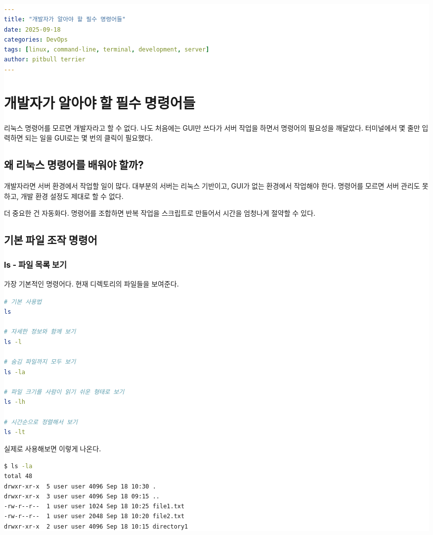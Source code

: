 ```yaml
---
title: "개발자가 알아야 할 필수 명령어들"
date: 2025-09-18
categories: DevOps
tags: [linux, command-line, terminal, development, server]
author: pitbull terrier
---
```


# 개발자가 알아야 할 필수 명령어들

리눅스 명령어를 모르면 개발자라고 할 수 없다. 나도 처음에는 GUI만 쓰다가 서버 작업을 하면서 명령어의 필요성을 깨달았다. 터미널에서 몇 줄만 입력하면 되는 일을 GUI로는 몇 번의 클릭이 필요했다.

## 왜 리눅스 명령어를 배워야 할까?

개발자라면 서버 환경에서 작업할 일이 많다. 대부분의 서버는 리눅스 기반이고, GUI가 없는 환경에서 작업해야 한다. 명령어를 모르면 서버 관리도 못하고, 개발 환경 설정도 제대로 할 수 없다.

더 중요한 건 자동화다. 명령어를 조합하면 반복 작업을 스크립트로 만들어서 시간을 엄청나게 절약할 수 있다.

## 기본 파일 조작 명령어

### ls - 파일 목록 보기

가장 기본적인 명령어다. 현재 디렉토리의 파일들을 보여준다.

```bash
# 기본 사용법
ls

# 자세한 정보와 함께 보기
ls -l

# 숨김 파일까지 모두 보기
ls -la

# 파일 크기를 사람이 읽기 쉬운 형태로 보기
ls -lh

# 시간순으로 정렬해서 보기
ls -lt
```

실제로 사용해보면 이렇게 나온다.

```bash
$ ls -la
total 48
drwxr-xr-x  5 user user 4096 Sep 18 10:30 .
drwxr-xr-x  3 user user 4096 Sep 18 09:15 ..
-rw-r--r--  1 user user 1024 Sep 18 10:25 file1.txt
-rw-r--r--  1 user user 2048 Sep 18 10:20 file2.txt
drwxr-xr-x  2 user user 4096 Sep 18 10:15 directory1
```
